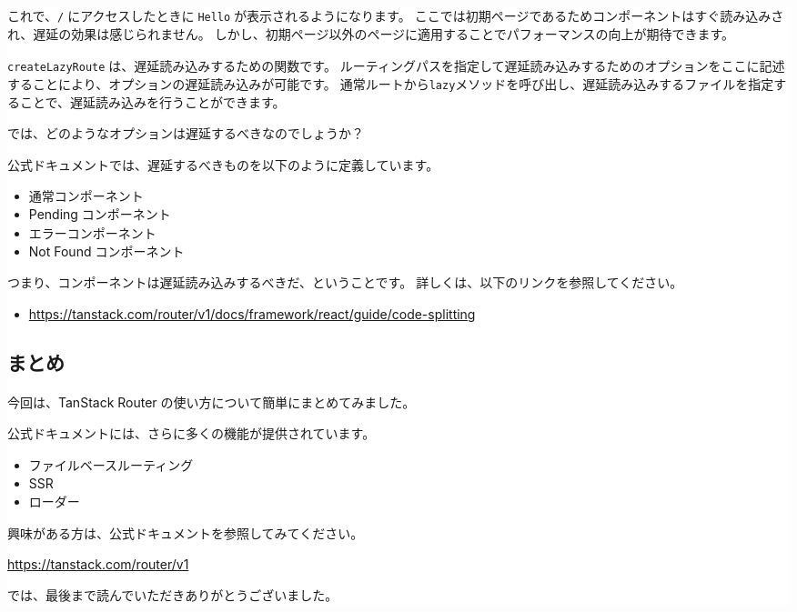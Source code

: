 これで、`/` にアクセスしたときに `Hello` が表示されるようになります。
ここでは初期ページであるためコンポーネントはすぐ読み込みされ、遅延の効果は感じられません。
しかし、初期ページ以外のページに適用することでパフォーマンスの向上が期待できます。

`createLazyRoute` は、遅延読み込みするための関数です。
ルーティングパスを指定して遅延読み込みするためのオプションをここに記述することにより、オプションの遅延読み込みが可能です。
通常ルートから`lazy`メソッドを呼び出し、遅延読み込みするファイルを指定することで、遅延読み込みを行うことができます。

では、どのようなオプションは遅延するべきなのでしょうか？

公式ドキュメントでは、遅延するべきものを以下のように定義しています。

- 通常コンポーネント
- Pending コンポーネント
- エラーコンポーネント
- Not Found コンポーネント

つまり、コンポーネントは遅延読み込みするべきだ、ということです。
詳しくは、以下のリンクを参照してください。

- https://tanstack.com/router/v1/docs/framework/react/guide/code-splitting

## まとめ

今回は、TanStack Router の使い方について簡単にまとめてみました。

公式ドキュメントには、さらに多くの機能が提供されています。

- ファイルベースルーティング
- SSR
- ローダー

興味がある方は、公式ドキュメントを参照してみてください。

https://tanstack.com/router/v1

では、最後まで読んでいただきありがとうございました。
